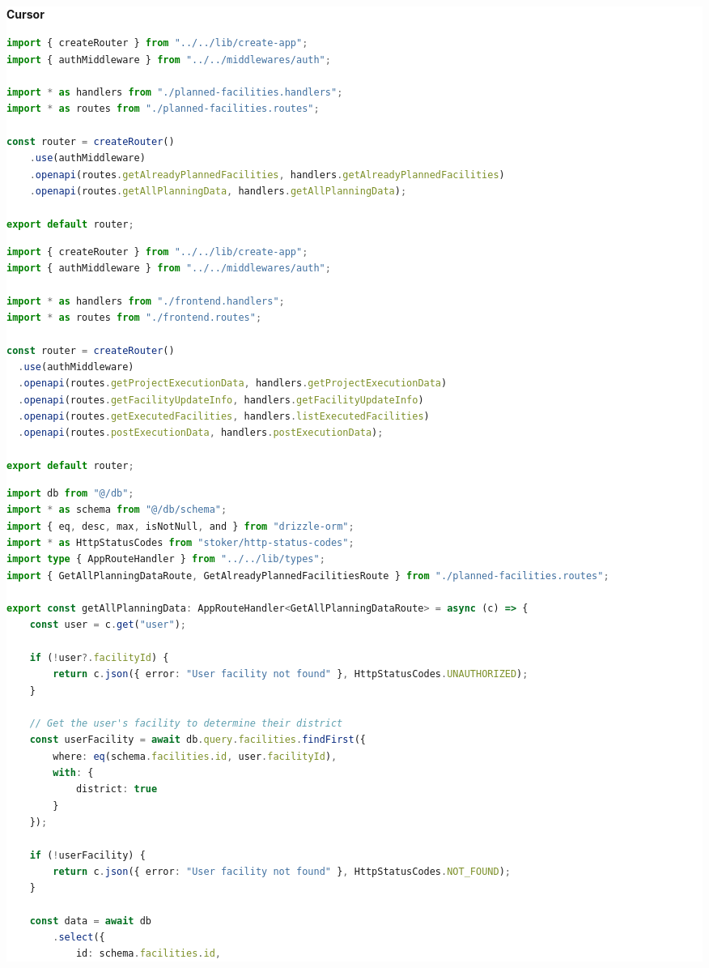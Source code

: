 
**Cursor**

```typescript
import { createRouter } from "../../lib/create-app";
import { authMiddleware } from "../../middlewares/auth";

import * as handlers from "./planned-facilities.handlers";
import * as routes from "./planned-facilities.routes";

const router = createRouter()
    .use(authMiddleware)
    .openapi(routes.getAlreadyPlannedFacilities, handlers.getAlreadyPlannedFacilities)
    .openapi(routes.getAllPlanningData, handlers.getAllPlanningData);

export default router;
```

```typescript
import { createRouter } from "../../lib/create-app";
import { authMiddleware } from "../../middlewares/auth";

import * as handlers from "./frontend.handlers";
import * as routes from "./frontend.routes";

const router = createRouter()
  .use(authMiddleware)
  .openapi(routes.getProjectExecutionData, handlers.getProjectExecutionData)
  .openapi(routes.getFacilityUpdateInfo, handlers.getFacilityUpdateInfo)
  .openapi(routes.getExecutedFacilities, handlers.listExecutedFacilities)
  .openapi(routes.postExecutionData, handlers.postExecutionData);

export default router;
```

```typescript
import db from "@/db";
import * as schema from "@/db/schema";
import { eq, desc, max, isNotNull, and } from "drizzle-orm";
import * as HttpStatusCodes from "stoker/http-status-codes";
import type { AppRouteHandler } from "../../lib/types";
import { GetAllPlanningDataRoute, GetAlreadyPlannedFacilitiesRoute } from "./planned-facilities.routes";

export const getAllPlanningData: AppRouteHandler<GetAllPlanningDataRoute> = async (c) => {
    const user = c.get("user");
    
    if (!user?.facilityId) {
        return c.json({ error: "User facility not found" }, HttpStatusCodes.UNAUTHORIZED);
    }

    // Get the user's facility to determine their district
    const userFacility = await db.query.facilities.findFirst({
        where: eq(schema.facilities.id, user.facilityId),
        with: {
            district: true
        }
    });

    if (!userFacility) {
        return c.json({ error: "User facility not found" }, HttpStatusCodes.NOT_FOUND);
    }

    const data = await db
        .select({
            id: schema.facilities.id,
```